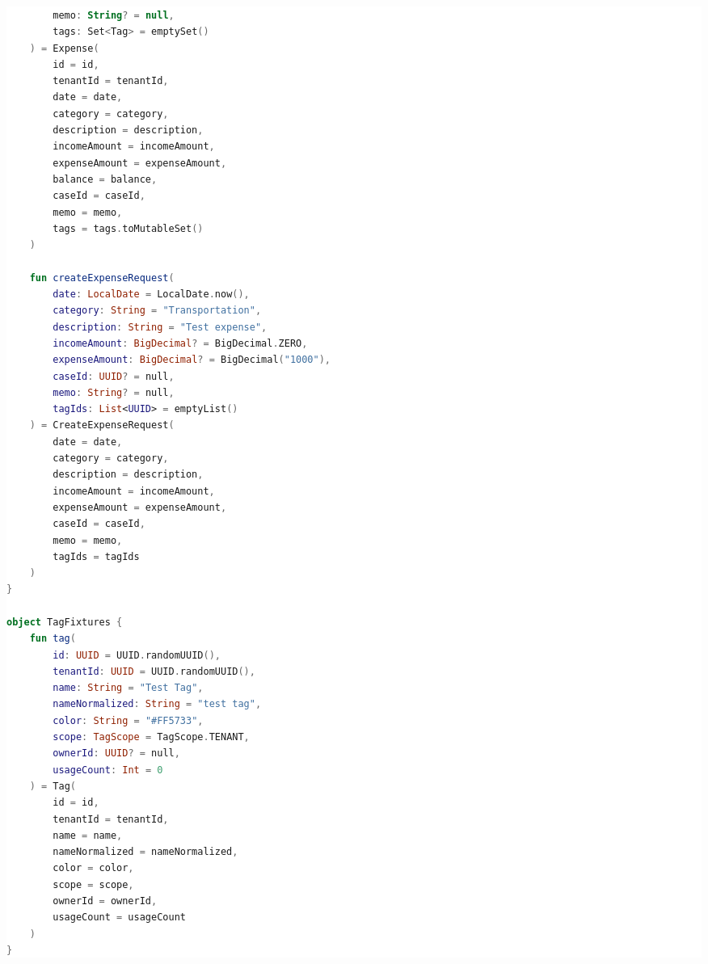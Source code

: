 ```kotlin
        memo: String? = null,
        tags: Set<Tag> = emptySet()
    ) = Expense(
        id = id,
        tenantId = tenantId,
        date = date,
        category = category,
        description = description,
        incomeAmount = incomeAmount,
        expenseAmount = expenseAmount,
        balance = balance,
        caseId = caseId,
        memo = memo,
        tags = tags.toMutableSet()
    )
    
    fun createExpenseRequest(
        date: LocalDate = LocalDate.now(),
        category: String = "Transportation",
        description: String = "Test expense",
        incomeAmount: BigDecimal? = BigDecimal.ZERO,
        expenseAmount: BigDecimal? = BigDecimal("1000"),
        caseId: UUID? = null,
        memo: String? = null,
        tagIds: List<UUID> = emptyList()
    ) = CreateExpenseRequest(
        date = date,
        category = category,
        description = description,
        incomeAmount = incomeAmount,
        expenseAmount = expenseAmount,
        caseId = caseId,
        memo = memo,
        tagIds = tagIds
    )
}

object TagFixtures {
    fun tag(
        id: UUID = UUID.randomUUID(),
        tenantId: UUID = UUID.randomUUID(),
        name: String = "Test Tag",
        nameNormalized: String = "test tag",
        color: String = "#FF5733",
        scope: TagScope = TagScope.TENANT,
        ownerId: UUID? = null,
        usageCount: Int = 0
    ) = Tag(
        id = id,
        tenantId = tenantId,
        name = name,
        nameNormalized = nameNormalized,
        color = color,
        scope = scope,
        ownerId = ownerId,
        usageCount = usageCount
    )
}
```
